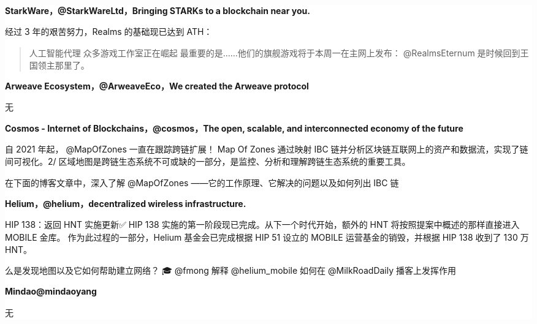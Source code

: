 **StarkWare，@StarkWareLtd，Bringing STARKs to a blockchain near you.**

经过 3 年的艰苦努力，Realms 的基础现已达到 ATH：
>人工智能代理
>众多游戏工作室正在崛起
>最重要的是......他们的旗舰游戏将于本周一在主网上发布： 
@RealmsEternum
是时候回到王国领主那里了。

**Arweave Ecosystem，@ArweaveEco，We created the Arweave protocol**

无

**Cosmos - Internet of Blockchains，@cosmos，The open, scalable, and interconnected economy of the future**

自 2021 年起， 
@MapOfZones
一直在跟踪跨链扩展！
Map Of Zones 通过映射 IBC 链并分析区块链互联网上的资产和数据流，实现了链间可视化。2/ 区域地图是跨链生态系统不可或缺的一部分，是监控、分析和理解跨链生态系统的重要工具。

在下面的博客文章中，深入了解
@MapOfZones
 ——它的工作原理、它解决的问题以及如何列出 IBC 链

**Helium，@helium，decentralized wireless infrastructure.**

HIP 138：返回 HNT 实施更新✅
HIP 138 实施的第一阶段现已完成。从下一个时代开始，额外的 HNT 将按照提案中概述的那样直接进入 MOBILE 金库。
作为此过程的一部分，Helium 基金会已完成根据 HIP 51 设立的 MOBILE 运营基金的销毁，并根据 HIP 138 收到了 130 万 HNT。

么是发现地图以及它如何帮助建立网络？
🎓 
@fmong
解释
@helium_mobile
如何在
@MilkRoadDaily
播客上发挥作用

**Mindao@mindaoyang**

无

